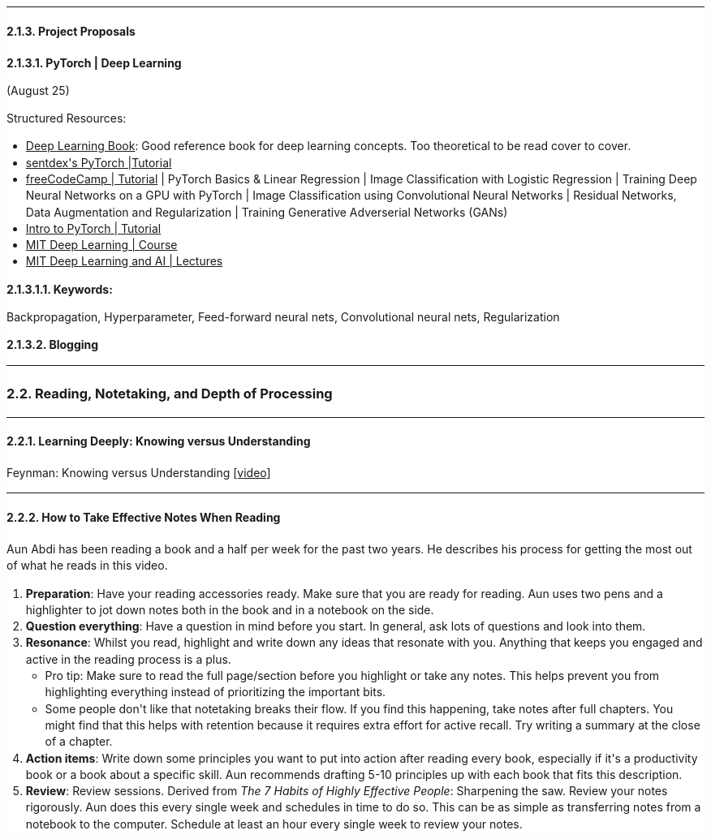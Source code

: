 ***

#### 2.1.3. Project Proposals

**2.1.3.1. PyTorch | Deep Learning**

(August 25)

Structured Resources:

* [Deep Learning Book](http://www.deeplearningbook.org): Good reference book for deep learning concepts. Too theoretical to be read cover to cover.
* [sentdex's PyTorch |Tutorial](https://www.youtube.com/results?search\_query=sentdex+pytorch+pt.+3)
* [freeCodeCamp | Tutorial](https://youtu.be/GIsg-ZUy0MY) | PyTorch Basics & Linear Regression | Image Classification with Logistic Regression | Training Deep Neural Networks on a GPU with PyTorch | Image Classification using Convolutional Neural Networks | Residual Networks, Data Augmentation and Regularization | Training Generative Adverserial Networks (GANs)
* [Intro to PyTorch | Tutorial](https://youtu.be/pWrwyOsho5A)
* [MIT Deep Learning | Course](http://introtodeeplearning.com)
* [MIT Deep Learning and AI | Lectures](https://deeplearning.mit.edu)

**2.1.3.1.1. Keywords:**

Backpropagation, Hyperparameter, Feed-forward neural nets, Convolutional neural nets, Regularization

**2.1.3.2. Blogging**

***

### 2.2. Reading, Notetaking, and Depth of Processing

***

#### 2.2.1. Learning Deeply: Knowing versus Understanding

Feynman: Knowing versus Understanding [\[video\]](https://youtu.be/NM-zWTU7X-k)

***

#### 2.2.2. How to Take Effective Notes When Reading

Aun Abdi has been reading a book and a half per week for the past two years. He describes his process for getting the most out of what he reads in this video.

1. **Preparation**: Have your reading accessories ready. Make sure that you are ready for reading. Aun uses two pens and a highlighter to jot down notes both in the book and in a notebook on the side.
2. **Question everything**: Have a question in mind before you start. In general, ask lots of questions and look into them.
3. **Resonance**: Whilst you read, highlight and write down any ideas that resonate with you. Anything that keeps you engaged and active in the reading process is a plus.
   * Pro tip: Make sure to read the full page/section before you highlight or take any notes. This helps prevent you from highlighting everything instead of prioritizing the important bits.
   * Some people don't like that notetaking breaks their flow. If you find this happening, take notes after full chapters. You might find that this helps with retention because it requires extra effort for active recall. Try writing a summary at the close of a chapter.
4. **Action items**: Write down some principles you want to put into action after reading every book, especially if it's a productivity book or a book about a specific skill. Aun recommends drafting 5-10 principles up with each book that fits this description.
5. **Review**: Review sessions. Derived from _The 7 Habits of Highly Effective People_: Sharpening the saw. Review your notes rigorously. Aun does this every single week and schedules in time to do so. This can be as simple as transferring notes from a notebook to the computer. Schedule at least an hour every single week to review your notes.

